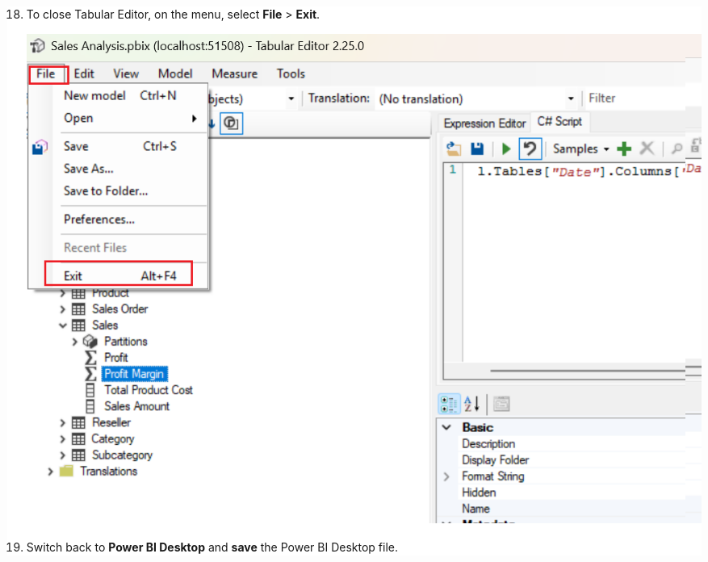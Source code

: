 18. To close Tabular Editor, on the menu, select **File** \> **Exit**.

    ![](./media/image44.png)

19. Switch back to **Power BI Desktop** and **save** the Power BI
    Desktop file.
